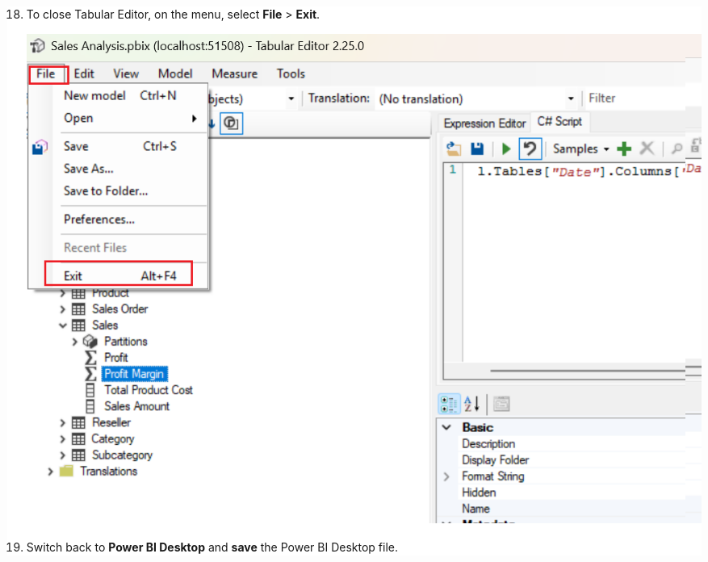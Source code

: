 18. To close Tabular Editor, on the menu, select **File** \> **Exit**.

    ![](./media/image44.png)

19. Switch back to **Power BI Desktop** and **save** the Power BI
    Desktop file.
